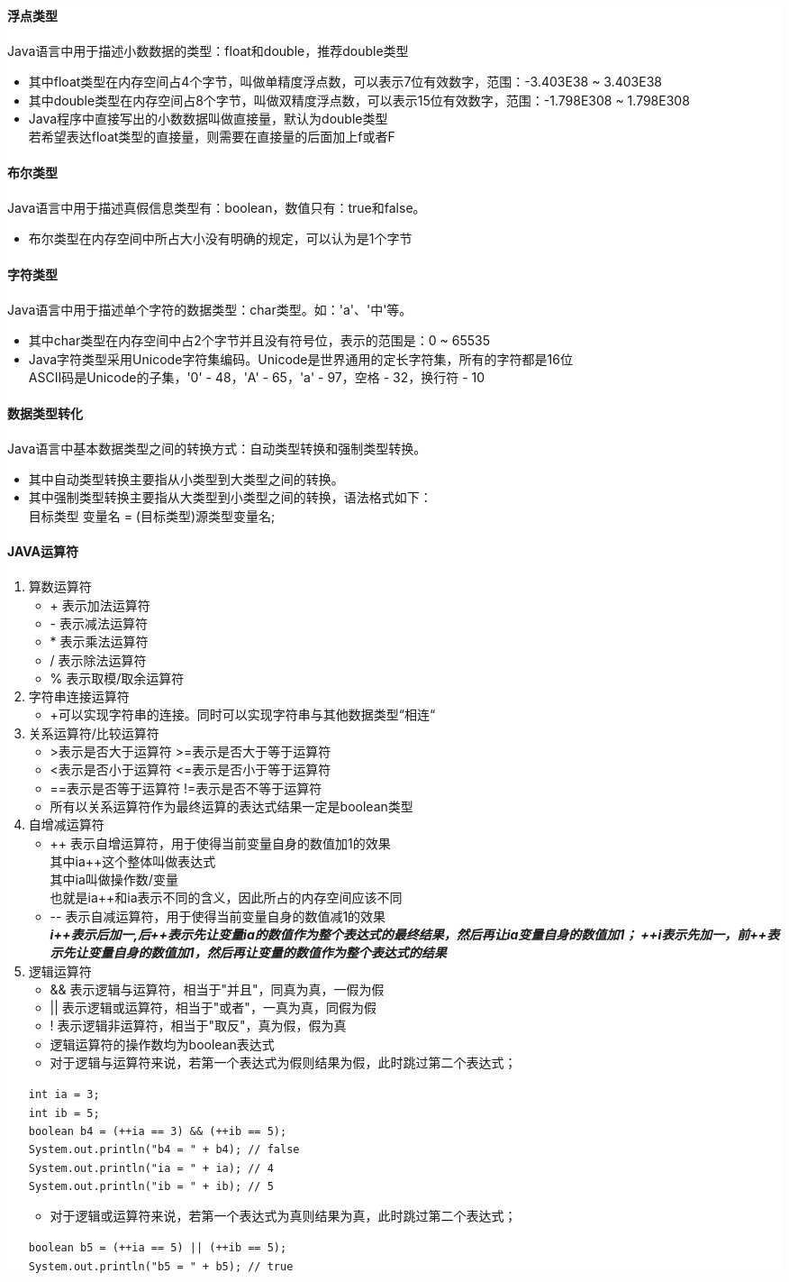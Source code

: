 #### 浮点类型
Java语言中用于描述小数数据的类型：float和double，推荐double类型   
- 其中float类型在内存空间占4个字节，叫做单精度浮点数，可以表示7位有效数字，范围：-3.403E38 ~ 3.403E38  
- 其中double类型在内存空间占8个字节，叫做双精度浮点数，可以表示15位有效数字，范围：-1.798E308 ~ 1.798E308  
- Java程序中直接写出的小数数据叫做直接量，默认为double类型  
 若希望表达float类型的直接量，则需要在直接量的后面加上f或者F  

#### 布尔类型
Java语言中用于描述真假信息类型有：boolean，数值只有：true和false。  
- 布尔类型在内存空间中所占大小没有明确的规定，可以认为是1个字节  

#### 字符类型
Java语言中用于描述单个字符的数据类型：char类型。如：'a'、'中'等。  
- 其中char类型在内存空间中占2个字节并且没有符号位，表示的范围是：0 ~ 65535 
- Java字符类型采用Unicode字符集编码。Unicode是世界通用的定长字符集，所有的字符都是16位  
ASCII码是Unicode的子集，'0' - 48，'A' - 65，'a' - 97，空格 - 32，换行符 - 10  

#### 数据类型转化
Java语言中基本数据类型之间的转换方式：自动类型转换和强制类型转换。   
- 其中自动类型转换主要指从小类型到大类型之间的转换。   
- 其中强制类型转换主要指从大类型到小类型之间的转换，语法格式如下：  
 目标类型 变量名 = (目标类型)源类型变量名;  

#### JAVA运算符
1. 算数运算符    
    - \+ 表示加法运算符  
    - \- 表示减法运算符  
    - \* 表示乘法运算符  
    - / 表示除法运算符  
    - % 表示取模/取余运算符    
2. 字符串连接运算符    
    - +可以实现字符串的连接。同时可以实现字符串与其他数据类型“相连“    
3. 关系运算符/比较运算符    
    - \>表示是否大于运算符 >=表示是否大于等于运算符  
    - <表示是否小于运算符 <=表示是否小于等于运算符  
    - ==表示是否等于运算符 !=表示是否不等于运算符  
    - 所有以关系运算符作为最终运算的表达式结果一定是boolean类型  
4. 自增减运算符    
    - ++ 表示自增运算符，用于使得当前变量自身的数值加1的效果  
    其中ia++这个整体叫做表达式     
    其中ia叫做操作数/变量         
    也就是ia++和ia表示不同的含义，因此所占的内存空间应该不同      
    - -- 表示自减运算符，用于使得当前变量自身的数值减1的效果    
 ***i++表示后加一,后++表示先让变量ia的数值作为整个表达式的最终结果，然后再让ia变量自身的数值加1；*** 
 ***++i表示先加一，前++表示先让变量自身的数值加1，然后再让变量的数值作为整个表达式的结果***  
5. 逻辑运算符  
    - && 表示逻辑与运算符，相当于"并且"，同真为真，一假为假    
    - || 表示逻辑或运算符，相当于"或者"，一真为真，同假为假    
    - ! 表示逻辑非运算符，相当于"取反"，真为假，假为真    
    - 逻辑运算符的操作数均为boolean表达式    
    - 对于逻辑与运算符来说，若第一个表达式为假则结果为假，此时跳过第二个表达式；  
    ```
    int ia = 3;
    int ib = 5;
    boolean b4 = (++ia == 3) && (++ib == 5);
    System.out.println("b4 = " + b4); // false
    System.out.println("ia = " + ia); // 4
    System.out.println("ib = " + ib); // 5
    ```
    - 对于逻辑或运算符来说，若第一个表达式为真则结果为真，此时跳过第二个表达式； 
    ```
    boolean b5 = (++ia == 5) || (++ib == 5);
    System.out.println("b5 = " + b5); // true